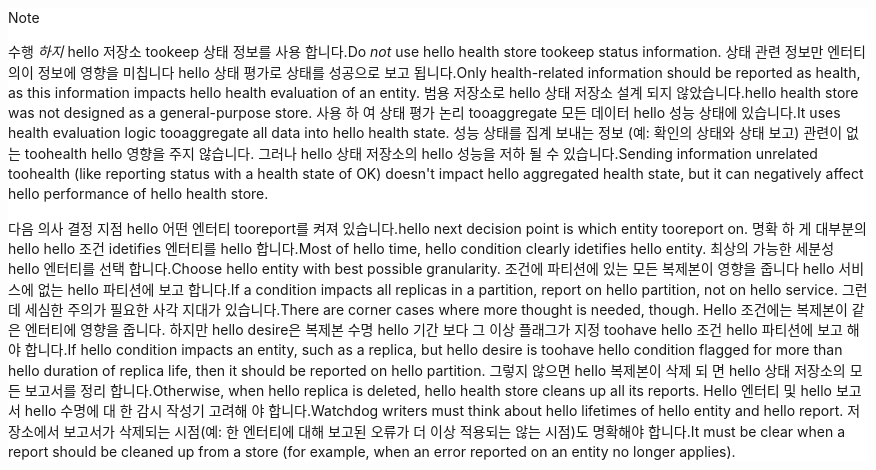 > [!NOTE]
> <span data-ttu-id="05be7-238">수행 *하지* hello 저장소 tookeep 상태 정보를 사용 합니다.</span><span class="sxs-lookup"><span data-stu-id="05be7-238">Do *not* use hello health store tookeep status information.</span></span> <span data-ttu-id="05be7-239">상태 관련 정보만 엔터티의이 정보에 영향을 미칩니다 hello 상태 평가로 상태를 성공으로 보고 됩니다.</span><span class="sxs-lookup"><span data-stu-id="05be7-239">Only health-related information should be reported as health, as this information impacts hello health evaluation of an entity.</span></span> <span data-ttu-id="05be7-240">범용 저장소로 hello 상태 저장소 설계 되지 않았습니다.</span><span class="sxs-lookup"><span data-stu-id="05be7-240">hello health store was not designed as a general-purpose store.</span></span> <span data-ttu-id="05be7-241">사용 하 여 상태 평가 논리 tooaggregate 모든 데이터 hello 성능 상태에 있습니다.</span><span class="sxs-lookup"><span data-stu-id="05be7-241">It uses health evaluation logic tooaggregate all data into hello health state.</span></span> <span data-ttu-id="05be7-242">성능 상태를 집계 보내는 정보 (예: 확인의 상태와 상태 보고) 관련이 없는 toohealth hello 영향을 주지 않습니다. 그러나 hello 상태 저장소의 hello 성능을 저하 될 수 있습니다.</span><span class="sxs-lookup"><span data-stu-id="05be7-242">Sending information unrelated toohealth (like reporting status with a health state of OK) doesn't impact hello aggregated health state, but it can negatively affect hello performance of hello health store.</span></span>
> 
> 

<span data-ttu-id="05be7-243">다음 의사 결정 지점 hello 어떤 엔터티 tooreport를 켜져 있습니다.</span><span class="sxs-lookup"><span data-stu-id="05be7-243">hello next decision point is which entity tooreport on.</span></span> <span data-ttu-id="05be7-244">명확 하 게 대부분의 hello hello 조건 idetifies 엔터티를 hello 합니다.</span><span class="sxs-lookup"><span data-stu-id="05be7-244">Most of hello time, hello condition clearly idetifies hello entity.</span></span> <span data-ttu-id="05be7-245">최상의 가능한 세분성 hello 엔터티를 선택 합니다.</span><span class="sxs-lookup"><span data-stu-id="05be7-245">Choose hello entity with best possible granularity.</span></span> <span data-ttu-id="05be7-246">조건에 파티션에 있는 모든 복제본이 영향을 줍니다 hello 서비스에 없는 hello 파티션에 보고 합니다.</span><span class="sxs-lookup"><span data-stu-id="05be7-246">If a condition impacts all replicas in a partition, report on hello partition, not on hello service.</span></span> <span data-ttu-id="05be7-247">그런데 세심한 주의가 필요한 사각 지대가 있습니다.</span><span class="sxs-lookup"><span data-stu-id="05be7-247">There are corner cases where more thought is needed, though.</span></span> <span data-ttu-id="05be7-248">Hello 조건에는 복제본이 같은 엔터티에 영향을 줍니다. 하지만 hello desire은 복제본 수명 hello 기간 보다 그 이상 플래그가 지정 toohave hello 조건 hello 파티션에 보고 해야 합니다.</span><span class="sxs-lookup"><span data-stu-id="05be7-248">If hello condition impacts an entity, such as a replica, but hello desire is toohave hello condition flagged for more than hello duration of replica life, then it should be reported on hello partition.</span></span> <span data-ttu-id="05be7-249">그렇지 않으면 hello 복제본이 삭제 되 면 hello 상태 저장소의 모든 보고서를 정리 합니다.</span><span class="sxs-lookup"><span data-stu-id="05be7-249">Otherwise, when hello replica is deleted, hello health store cleans up all its reports.</span></span> <span data-ttu-id="05be7-250">Hello 엔터티 및 hello 보고서 hello 수명에 대 한 감시 작성기 고려해 야 합니다.</span><span class="sxs-lookup"><span data-stu-id="05be7-250">Watchdog writers must think about hello lifetimes of hello entity and hello report.</span></span> <span data-ttu-id="05be7-251">저장소에서 보고서가 삭제되는 시점(예: 한 엔터티에 대해 보고된 오류가 더 이상 적용되는 않는 시점)도 명확해야 합니다.</span><span class="sxs-lookup"><span data-stu-id="05be7-251">It must be clear when a report should be cleaned up from a store (for example, when an error reported on an entity no longer applies).</span></span>
